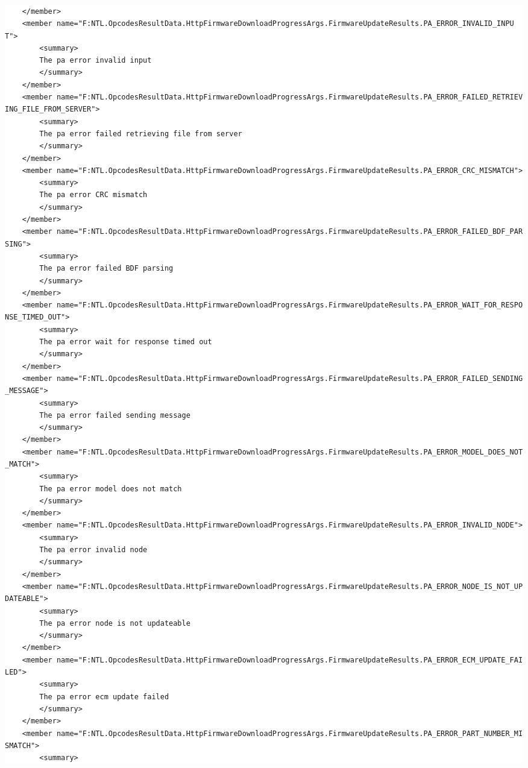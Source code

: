         </member>
        <member name="F:NTL.OpcodesResultData.HttpFirmwareDownloadProgressArgs.FirmwareUpdateResults.PA_ERROR_INVALID_INPUT">
            <summary>
            The pa error invalid input
            </summary>
        </member>
        <member name="F:NTL.OpcodesResultData.HttpFirmwareDownloadProgressArgs.FirmwareUpdateResults.PA_ERROR_FAILED_RETRIEVING_FILE_FROM_SERVER">
            <summary>
            The pa error failed retrieving file from server
            </summary>
        </member>
        <member name="F:NTL.OpcodesResultData.HttpFirmwareDownloadProgressArgs.FirmwareUpdateResults.PA_ERROR_CRC_MISMATCH">
            <summary>
            The pa error CRC mismatch
            </summary>
        </member>
        <member name="F:NTL.OpcodesResultData.HttpFirmwareDownloadProgressArgs.FirmwareUpdateResults.PA_ERROR_FAILED_BDF_PARSING">
            <summary>
            The pa error failed BDF parsing
            </summary>
        </member>
        <member name="F:NTL.OpcodesResultData.HttpFirmwareDownloadProgressArgs.FirmwareUpdateResults.PA_ERROR_WAIT_FOR_RESPONSE_TIMED_OUT">
            <summary>
            The pa error wait for response timed out
            </summary>
        </member>
        <member name="F:NTL.OpcodesResultData.HttpFirmwareDownloadProgressArgs.FirmwareUpdateResults.PA_ERROR_FAILED_SENDING_MESSAGE">
            <summary>
            The pa error failed sending message
            </summary>
        </member>
        <member name="F:NTL.OpcodesResultData.HttpFirmwareDownloadProgressArgs.FirmwareUpdateResults.PA_ERROR_MODEL_DOES_NOT_MATCH">
            <summary>
            The pa error model does not match
            </summary>
        </member>
        <member name="F:NTL.OpcodesResultData.HttpFirmwareDownloadProgressArgs.FirmwareUpdateResults.PA_ERROR_INVALID_NODE">
            <summary>
            The pa error invalid node
            </summary>
        </member>
        <member name="F:NTL.OpcodesResultData.HttpFirmwareDownloadProgressArgs.FirmwareUpdateResults.PA_ERROR_NODE_IS_NOT_UPDATEABLE">
            <summary>
            The pa error node is not updateable
            </summary>
        </member>
        <member name="F:NTL.OpcodesResultData.HttpFirmwareDownloadProgressArgs.FirmwareUpdateResults.PA_ERROR_ECM_UPDATE_FAILED">
            <summary>
            The pa error ecm update failed
            </summary>
        </member>
        <member name="F:NTL.OpcodesResultData.HttpFirmwareDownloadProgressArgs.FirmwareUpdateResults.PA_ERROR_PART_NUMBER_MISMATCH">
            <summary>